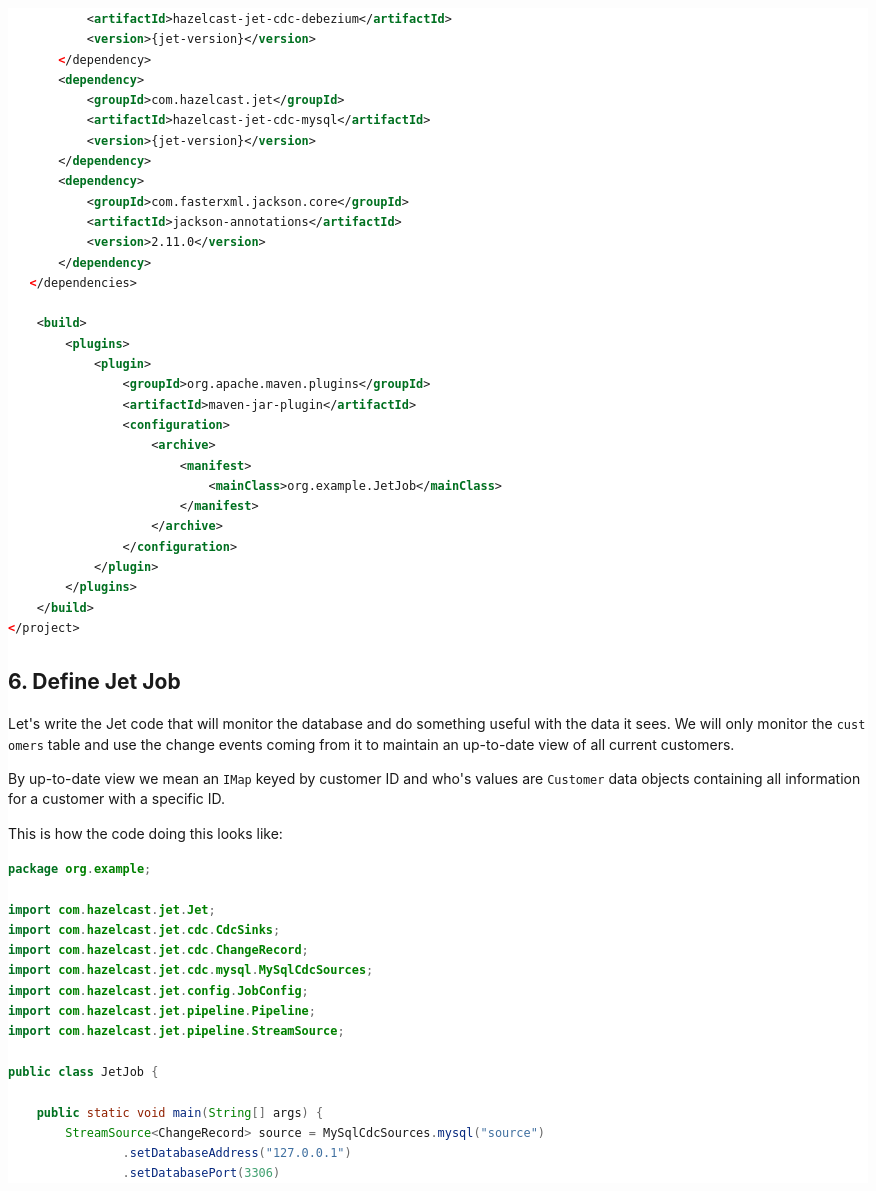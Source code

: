 ```xml
           <artifactId>hazelcast-jet-cdc-debezium</artifactId>
           <version>{jet-version}</version>
       </dependency>
       <dependency>
           <groupId>com.hazelcast.jet</groupId>
           <artifactId>hazelcast-jet-cdc-mysql</artifactId>
           <version>{jet-version}</version>
       </dependency>
       <dependency>
           <groupId>com.fasterxml.jackson.core</groupId>
           <artifactId>jackson-annotations</artifactId>
           <version>2.11.0</version>
       </dependency>
   </dependencies>

    <build>
        <plugins>
            <plugin>
                <groupId>org.apache.maven.plugins</groupId>
                <artifactId>maven-jar-plugin</artifactId>
                <configuration>
                    <archive>
                        <manifest>
                            <mainClass>org.example.JetJob</mainClass>
                        </manifest>
                    </archive>
                </configuration>
            </plugin>
        </plugins>
    </build>
</project>
```



## 6. Define Jet Job

Let's write the Jet code that will monitor the database and do something
useful with the data it sees. We will only monitor the `customers` table
and use the change events coming from it to maintain an up-to-date view
of all current customers.

By up-to-date view we mean an `IMap` keyed by customer ID and who's
values are `Customer` data objects containing all information for a
customer with a specific ID.

This is how the code doing this looks like:

```java
package org.example;

import com.hazelcast.jet.Jet;
import com.hazelcast.jet.cdc.CdcSinks;
import com.hazelcast.jet.cdc.ChangeRecord;
import com.hazelcast.jet.cdc.mysql.MySqlCdcSources;
import com.hazelcast.jet.config.JobConfig;
import com.hazelcast.jet.pipeline.Pipeline;
import com.hazelcast.jet.pipeline.StreamSource;

public class JetJob {

    public static void main(String[] args) {
        StreamSource<ChangeRecord> source = MySqlCdcSources.mysql("source")
                .setDatabaseAddress("127.0.0.1")
                .setDatabasePort(3306)
```